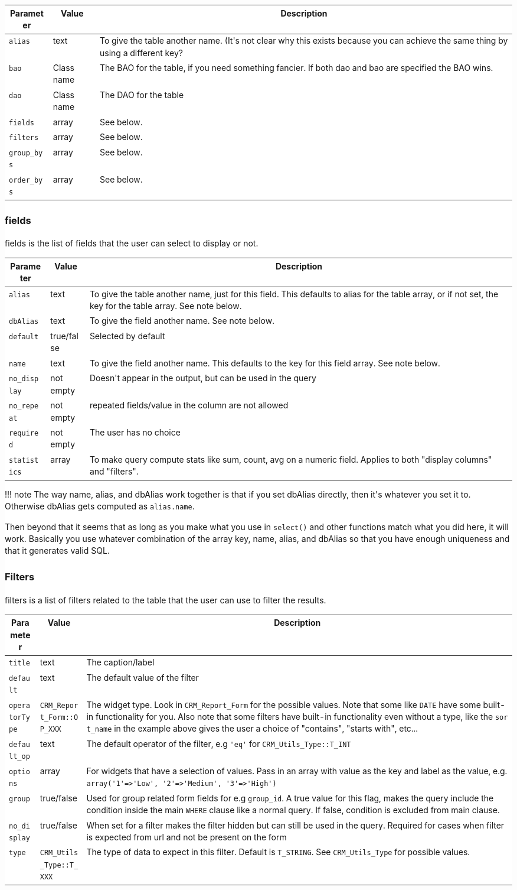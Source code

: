 | Parameter | Value | Description |
| --- | --- | --- |
| `alias` | text | To give the table another name. (It's not clear why this exists because you can achieve the same thing by using a different key? | 
| `bao` | Class name | The BAO for the table, if you need something fancier. If both dao and bao are specified the BAO wins. |
| `dao` | Class name | The DAO for the table |
| `fields` | array | See below. |
| `filters` | array | See below. |
| `group_bys` | array | See below. |
| `order_bys` | array | See below. |

### fields

fields is the list of fields that the user can select to display or not.

| Parameter | Value | Description | 
| --- | --- | --- |
| `alias` | text | To give the table another name, just for this field. This defaults to alias for the table array, or if not set, the key for the table array. See note below. |
| `dbAlias` | text | To give the field another name. See note below. 
| `default` | true/false | Selected by default | 
| `name` | text | To give the field another name. This defaults to the key for this field array. See note below. |
| `no_display` | not empty | Doesn't appear in the output, but can be used in the query |
| `no_repeat` | not empty | repeated fields/value in the column are not allowed |
| `required` | not empty | The user has no choice |
| `statistics` | array | To make query compute stats like sum, count, avg on a numeric field. Applies to both "display columns" and "filters".|  



!!! note
    The way name, alias, and dbAlias work together is that if you set dbAlias directly, then it's whatever you set it to. Otherwise dbAlias gets computed as `alias.name`.

Then beyond that it seems that as long as you make what you use in `select()` and other functions match what you did here, it will work. Basically you use whatever combination of the array key, name, alias, and dbAlias so that you have enough uniqueness and that it generates valid SQL.

### Filters

filters is a list of filters related to the table that the user can use to filter the results.

| Parameter | Value | Description |
| --- | --- | --- |
| `title`  | text | The caption/label | 
| `default` | text | The default value of the filter | 
| `operatorType` | `CRM_Report_Form::OP_XXX` | The widget type. Look in `CRM_Report_Form` for the possible values. Note that some like `DATE` have some built-in functionality for you. Also note that some filters have built-in functionality even without a type, like the `sort_name` in the example above gives the user a choice of "contains", "starts with", etc... |
| `default_op` | text | The default operator of the filter, e.g `'eq'` for `CRM_Utils_Type::T_INT` |
| `options` | array | For widgets that have a selection of values. Pass in an array with value as the key and label as the value, e.g. `array('1'=>'Low', '2'=>'Medium', '3'=>'High')` |
| `group` | true/false | Used for group related form fields for e.g `group_id`. A true value for this flag, makes the query include the condition inside the main `WHERE` clause like a normal query. If false, condition is excluded from main clause. | 
| `no_display` | true/false | When set for a filter makes the filter hidden but can still be used in the query. Required for cases when filter is expected from url and not be present on the form |
| `type` | `CRM_Utils_Type::T_XXX` | The type of data to expect in this filter. Default is `T_STRING`. See `CRM_Utils_Type` for possible values. |
